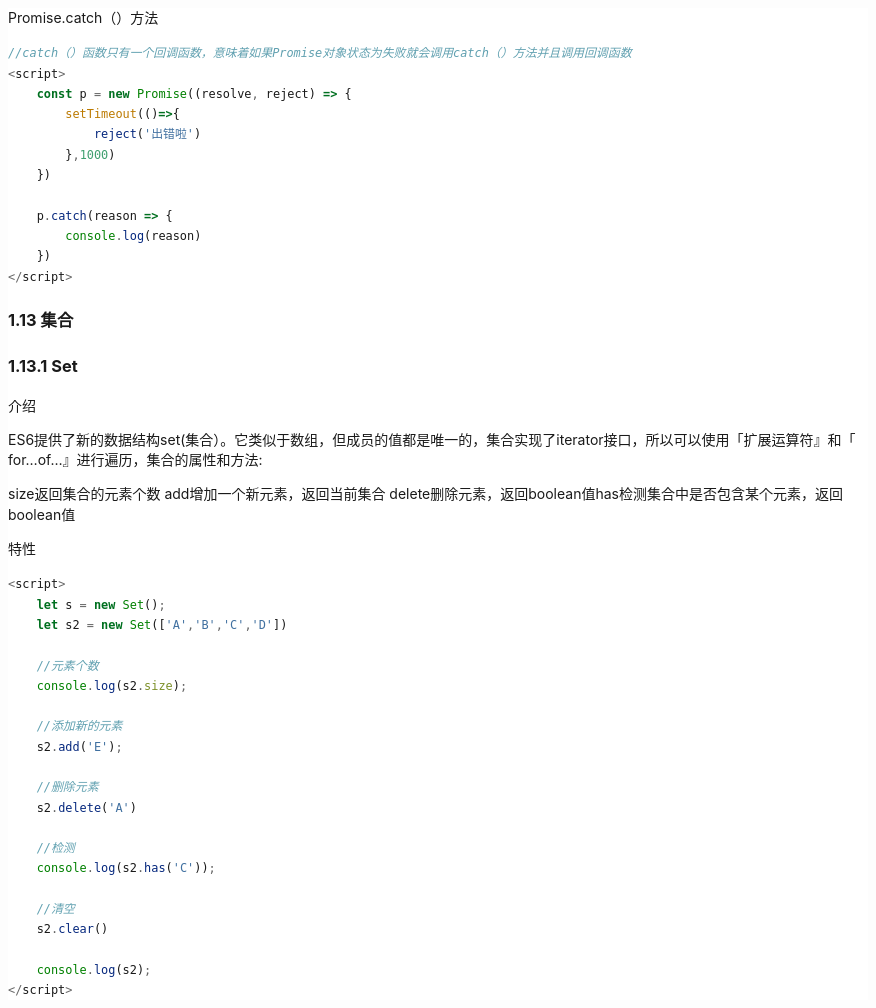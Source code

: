 Promise.catch（）方法

```javascript
//catch（）函数只有一个回调函数，意味着如果Promise对象状态为失败就会调用catch（）方法并且调用回调函数
<script>
    const p = new Promise((resolve, reject) => {
        setTimeout(()=>{
            reject('出错啦')
        },1000)
    })

    p.catch(reason => {
        console.log(reason)
    })
</script>
```

### 1.13 集合

### 1.13.1 Set

介绍

ES6提供了新的数据结构set(集合）。它类似于数组，但成员的值都是唯一的，集合实现了iterator接口，所以可以使用「扩展运算符』和「 for…of…』进行遍历，集合的属性和方法:

size返回集合的元素个数
add增加一个新元素，返回当前集合
delete删除元素，返回boolean值has检测集合中是否包含某个元素，返回boolean值

特性

```javascript
<script>
    let s = new Set();
    let s2 = new Set(['A','B','C','D'])

    //元素个数
    console.log(s2.size);

    //添加新的元素
    s2.add('E');

    //删除元素
    s2.delete('A')

    //检测
    console.log(s2.has('C'));

    //清空
    s2.clear()

    console.log(s2);
</script>
```
